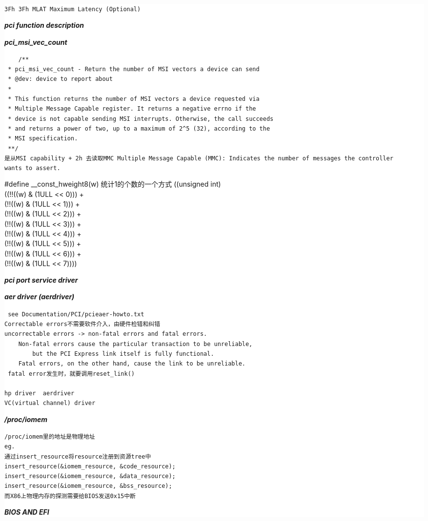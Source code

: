     3Fh 3Fh MLAT Maximum Latency (Optional)

***pci function description***
    
    
   ***pci_msi_vec_count***
        
    
        /**
     * pci_msi_vec_count - Return the number of MSI vectors a device can send
     * @dev: device to report about
     *
     * This function returns the number of MSI vectors a device requested via
     * Multiple Message Capable register. It returns a negative errno if the
     * device is not capable sending MSI interrupts. Otherwise, the call succeeds
     * and returns a power of two, up to a maximum of 2^5 (32), according to the
     * MSI specification.
     **/
    是从MSI capability + 2h 去读取MMC Multiple Message Capable (MMC): Indicates the number of messages the controller
    wants to assert.

#define __const_hweight8(w)	
        统计1的个数的一个方式	
	 ((unsigned int)			\
	 ((!!((w) & (1ULL << 0))) +	\
	  (!!((w) & (1ULL << 1))) +	\
	  (!!((w) & (1ULL << 2))) +	\
	  (!!((w) & (1ULL << 3))) +	\
	  (!!((w) & (1ULL << 4))) +	\
	  (!!((w) & (1ULL << 5))) +	\
	  (!!((w) & (1ULL << 6))) +	\
	  (!!((w) & (1ULL << 7))))



***pci port service driver***
    
 ***aer driver (aerdriver)***

     see Documentation/PCI/pcieaer-howto.txt
    Correctable errors不需要软件介入，由硬件检错和纠错
    uncorrectable errors -> non-fatal errors and fatal errors.
        Non-fatal errors cause the particular transaction to be unreliable,
            but the PCI Express link itself is fully functional.
        Fatal errors, on the other hand, cause the link to be unreliable.
     fatal error发生时，就要调用reset_link()

    hp driver  aerdriver
    VC(virtual channel) driver



***/proc/iomem***
    
    /proc/iomem里的地址是物理地址
    eg.
    通过insert_resource将resource注册到资源tree中
    insert_resource(&iomem_resource, &code_resource);
    insert_resource(&iomem_resource, &data_resource);
    insert_resource(&iomem_resource, &bss_resource); 
    而X86上物理内存的探测需要给BIOS发送0x15中断
***BIOS AND EFI***
    